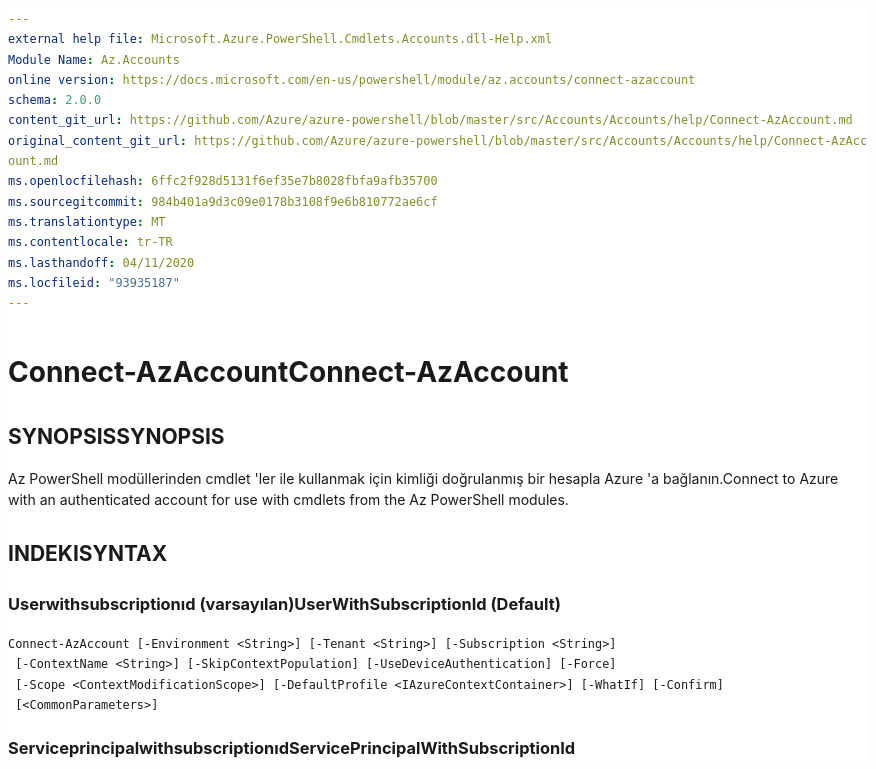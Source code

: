 ```yaml
---
external help file: Microsoft.Azure.PowerShell.Cmdlets.Accounts.dll-Help.xml
Module Name: Az.Accounts
online version: https://docs.microsoft.com/en-us/powershell/module/az.accounts/connect-azaccount
schema: 2.0.0
content_git_url: https://github.com/Azure/azure-powershell/blob/master/src/Accounts/Accounts/help/Connect-AzAccount.md
original_content_git_url: https://github.com/Azure/azure-powershell/blob/master/src/Accounts/Accounts/help/Connect-AzAccount.md
ms.openlocfilehash: 6ffc2f928d5131f6ef35e7b8028fbfa9afb35700
ms.sourcegitcommit: 984b401a9d3c09e0178b3108f9e6b810772ae6cf
ms.translationtype: MT
ms.contentlocale: tr-TR
ms.lasthandoff: 04/11/2020
ms.locfileid: "93935187"
---
```

# <span data-ttu-id="ac444-101">Connect-AzAccount</span><span class="sxs-lookup"><span data-stu-id="ac444-101">Connect-AzAccount</span></span>

## <span data-ttu-id="ac444-102">SYNOPSIS</span><span class="sxs-lookup"><span data-stu-id="ac444-102">SYNOPSIS</span></span>
<span data-ttu-id="ac444-103">Az PowerShell modüllerinden cmdlet 'ler ile kullanmak için kimliği doğrulanmış bir hesapla Azure 'a bağlanın.</span><span class="sxs-lookup"><span data-stu-id="ac444-103">Connect to Azure with an authenticated account for use with cmdlets from the Az PowerShell modules.</span></span>

## <span data-ttu-id="ac444-104">INDEKI</span><span class="sxs-lookup"><span data-stu-id="ac444-104">SYNTAX</span></span>

### <span data-ttu-id="ac444-105">Userwithsubscriptionıd (varsayılan)</span><span class="sxs-lookup"><span data-stu-id="ac444-105">UserWithSubscriptionId (Default)</span></span>

```
Connect-AzAccount [-Environment <String>] [-Tenant <String>] [-Subscription <String>]
 [-ContextName <String>] [-SkipContextPopulation] [-UseDeviceAuthentication] [-Force]
 [-Scope <ContextModificationScope>] [-DefaultProfile <IAzureContextContainer>] [-WhatIf] [-Confirm]
 [<CommonParameters>]
```

### <span data-ttu-id="ac444-106">Serviceprincipalwithsubscriptionıd</span><span class="sxs-lookup"><span data-stu-id="ac444-106">ServicePrincipalWithSubscriptionId</span></span>
